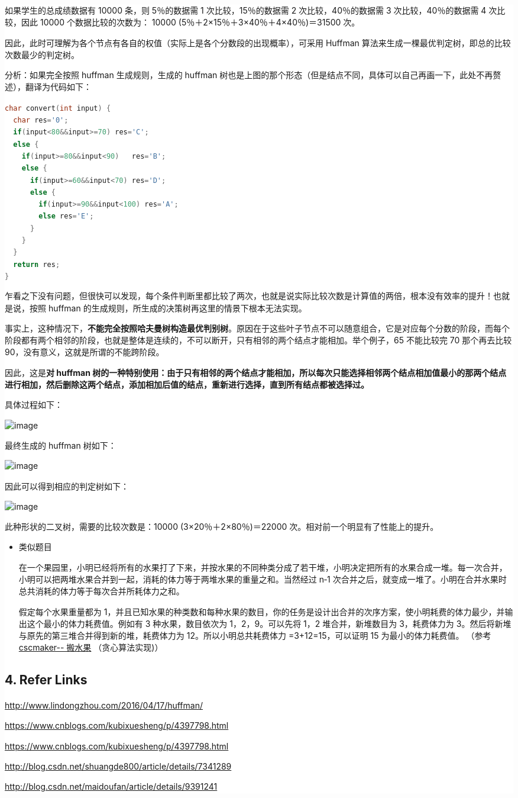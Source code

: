   如果学生的总成绩数据有 10000 条，则 5％的数据需 1 次比较，15％的数据需 2 次比较，40％的数据需 3 次比较，40％的数据需 4 次比较，因此 10000 个数据比较的次数为：  10000 (5％＋2×15％＋3×40％＋4×40％)＝31500 次。

  因此，此时可理解为各个节点有各自的权值（实际上是各个分数段的出现概率），可采用 Huffman 算法来生成一棵最优判定树，即总的比较次数最少的判定树。

  分析：如果完全按照 huffman 生成规则，生成的 huffman 树也是上图的那个形态（但是结点不同，具体可以自己再画一下，此处不再赘述），翻译为代码如下：
  ```cpp
  char convert(int input) {
    char res='0';
    if(input<80&&input>=70)	res='C';
    else {
      if(input>=80&&input<90)	res='B';
      else {
        if(input>=60&&input<70)	res='D';
        else {
          if(input>=90&&input<100) res='A';
          else res='E';
        }
      }
    }
    return res;
  }
  ```
  乍看之下没有问题，但很快可以发现，每个条件判断里都比较了两次，也就是说实际比较次数是计算值的两倍，根本没有效率的提升！也就是说，按照 huffman 的生成规则，所生成的决策树再这里的情景下根本无法实现。

  事实上，这种情况下，**不能完全按照哈夫曼树构造最优判别树**。原因在于这些叶子节点不可以随意组合，它是对应每个分数的阶段，而每个阶段都有两个相邻的阶段，也就是整体是连续的，不可以断开，只有相邻的两个结点才能相加。举个例子，65 不能比较完 70 那个再去比较 90，没有意义，这就是所谓的不能跨阶段。

  因此，这是**对 huffman 树的一种特别使用：由于只有相邻的两个结点才能相加，所以每次只能选择相邻两个结点相加值最小的那两个结点进行相加，然后删除这两个结点，添加相加后值的结点，重新进行选择，直到所有结点都被选择过。**

  具体过程如下：

  ![image](http://otaivnlxc.bkt.clouddn.com/jpg/2018/2/23/3d485142d0e6c7e481355a730ff28c23.jpg)

  最终生成的 huffman 树如下：

  ![image](http://otaivnlxc.bkt.clouddn.com/jpg/2018/2/23/b419123c12380f170b2843f3e885ddea.jpg)

  因此可以得到相应的判定树如下：

  ![image](http://otaivnlxc.bkt.clouddn.com/jpg/2018/2/23/424fa1dc607909d29f4fb5f7410ccaa0.jpg)

  此种形状的二叉树，需要的比较次数是：10000 (3×20％＋2×80％)＝22000 次。相对前一个明显有了性能上的提升。

- 类似题目

  在一个果园里，小明已经将所有的水果打了下来，并按水果的不同种类分成了若干堆，小明决定把所有的水果合成一堆。每一次合并，小明可以把两堆水果合并到一起，消耗的体力等于两堆水果的重量之和。当然经过 n‐1 次合并之后，就变成一堆了。小明在合并水果时总共消耗的体力等于每次合并所耗体力之和。

  假定每个水果重量都为 1，并且已知水果的种类数和每种水果的数目，你的任务是设计出合并的次序方案，使小明耗费的体力最少，并输出这个最小的体力耗费值。例如有 3 种水果，数目依次为 1，2，9。可以先将 1，2 堆合并，新堆数目为 3，耗费体力为 3。然后将新堆与原先的第三堆合并得到新的堆，耗费体力为 12。所以小明总共耗费体力 =3+12=15，可以证明 15 为最小的体力耗费值。 （参考 [cscmaker-- 搬水果](http://blog.csdn.net/cscmaker/article/details/8138870) （贪心算法实现)）

## 4. Refer Links

http://www.lindongzhou.com/2016/04/17/huffman/

https://www.cnblogs.com/kubixuesheng/p/4397798.html

https://www.cnblogs.com/kubixuesheng/p/4397798.html

http://blog.csdn.net/shuangde800/article/details/7341289

http://blog.csdn.net/maidoufan/article/details/9391241
